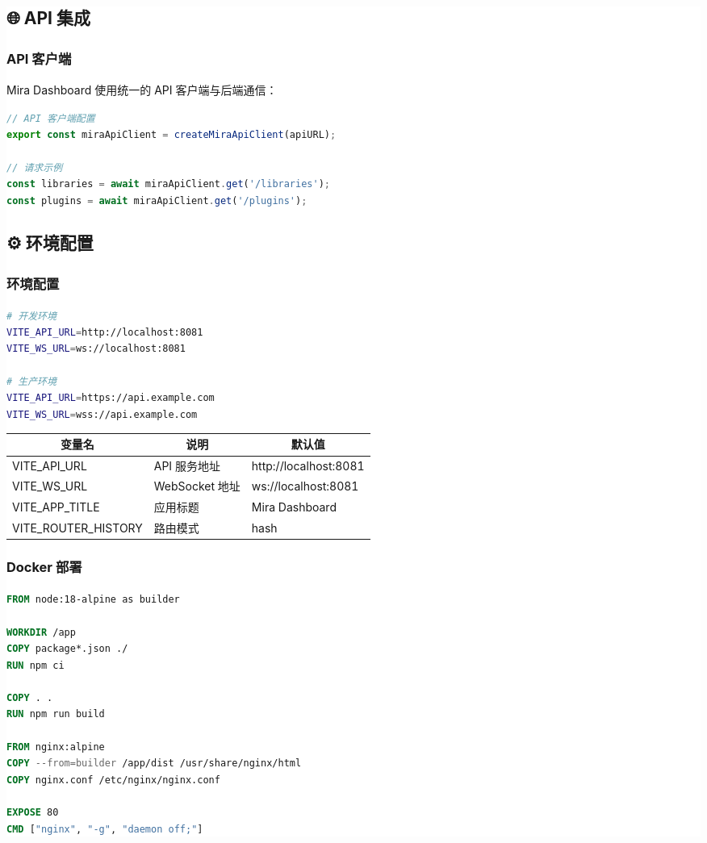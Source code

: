 ## 🌐 API 集成

### API 客户端

Mira Dashboard 使用统一的 API 客户端与后端通信：

```typescript
// API 客户端配置
export const miraApiClient = createMiraApiClient(apiURL);

// 请求示例
const libraries = await miraApiClient.get('/libraries');
const plugins = await miraApiClient.get('/plugins');
```

## ⚙ 环境配置
### 环境配置

```bash
# 开发环境
VITE_API_URL=http://localhost:8081
VITE_WS_URL=ws://localhost:8081

# 生产环境
VITE_API_URL=https://api.example.com
VITE_WS_URL=wss://api.example.com
```
| 变量名 | 说明 | 默认值 |
|--------|------|--------|
| VITE_API_URL | API 服务地址 | http://localhost:8081 |
| VITE_WS_URL | WebSocket 地址 | ws://localhost:8081 |
| VITE_APP_TITLE | 应用标题 | Mira Dashboard |
| VITE_ROUTER_HISTORY | 路由模式 | hash |

### Docker 部署

```dockerfile
FROM node:18-alpine as builder

WORKDIR /app
COPY package*.json ./
RUN npm ci

COPY . .
RUN npm run build

FROM nginx:alpine
COPY --from=builder /app/dist /usr/share/nginx/html
COPY nginx.conf /etc/nginx/nginx.conf

EXPOSE 80
CMD ["nginx", "-g", "daemon off;"]
```
